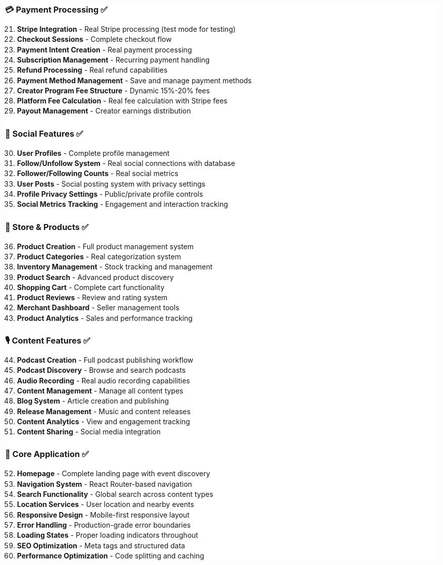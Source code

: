 ### **💳 Payment Processing** ✅
21. **Stripe Integration** - Real Stripe processing (test mode for testing)
22. **Checkout Sessions** - Complete checkout flow
23. **Payment Intent Creation** - Real payment processing
24. **Subscription Management** - Recurring payment handling
25. **Refund Processing** - Real refund capabilities
26. **Payment Method Management** - Save and manage payment methods
27. **Creator Program Fee Structure** - Dynamic 15%-20% fees
28. **Platform Fee Calculation** - Real fee calculation with Stripe fees
29. **Payout Management** - Creator earnings distribution

### **👥 Social Features** ✅
30. **User Profiles** - Complete profile management
31. **Follow/Unfollow System** - Real social connections with database
32. **Follower/Following Counts** - Real social metrics
33. **User Posts** - Social posting system with privacy settings
34. **Profile Privacy Settings** - Public/private profile controls
35. **Social Metrics Tracking** - Engagement and interaction tracking

### **🏪 Store & Products** ✅
36. **Product Creation** - Full product management system
37. **Product Categories** - Real categorization system
38. **Inventory Management** - Stock tracking and management
39. **Product Search** - Advanced product discovery
40. **Shopping Cart** - Complete cart functionality
41. **Product Reviews** - Review and rating system
42. **Merchant Dashboard** - Seller management tools
43. **Product Analytics** - Sales and performance tracking

### **🎙️ Content Features** ✅
44. **Podcast Creation** - Full podcast publishing workflow
45. **Podcast Discovery** - Browse and search podcasts
46. **Audio Recording** - Real audio recording capabilities
47. **Content Management** - Manage all content types
48. **Blog System** - Article creation and publishing
49. **Release Management** - Music and content releases
50. **Content Analytics** - View and engagement tracking
51. **Content Sharing** - Social media integration

### **📱 Core Application** ✅
52. **Homepage** - Complete landing page with event discovery
53. **Navigation System** - React Router-based navigation
54. **Search Functionality** - Global search across content types
55. **Location Services** - User location and nearby events
56. **Responsive Design** - Mobile-first responsive layout
57. **Error Handling** - Production-grade error boundaries
58. **Loading States** - Proper loading indicators throughout
59. **SEO Optimization** - Meta tags and structured data
60. **Performance Optimization** - Code splitting and caching
